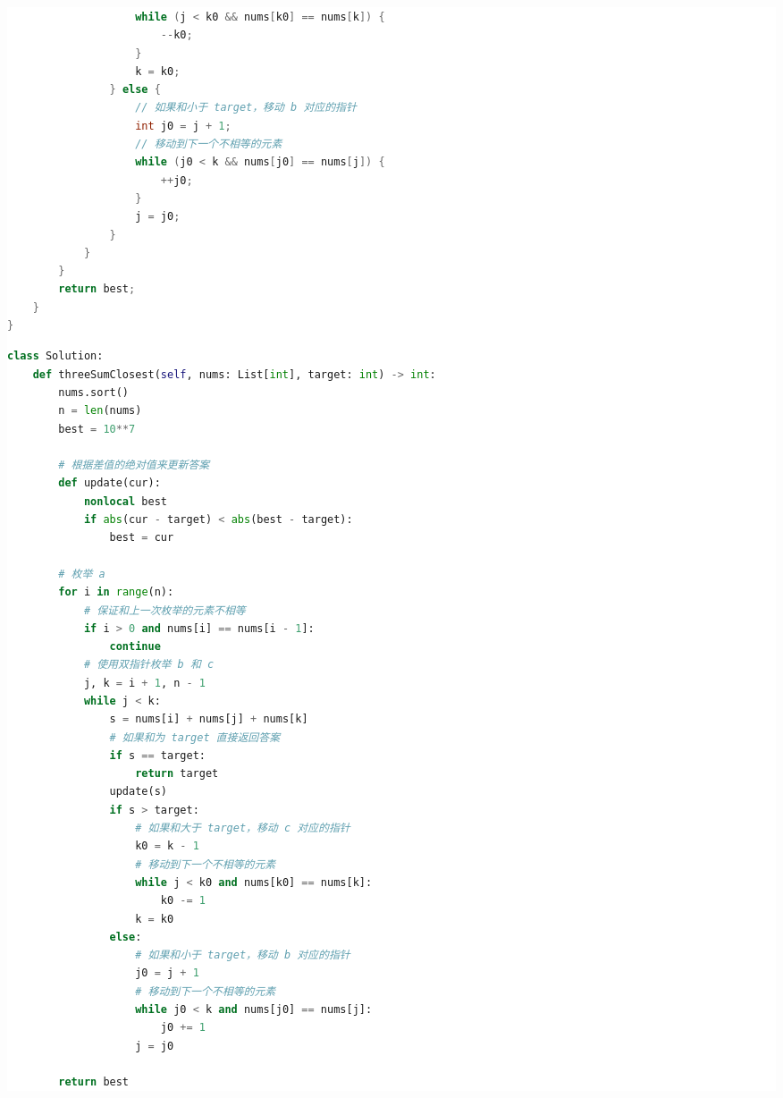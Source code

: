```Java
                    while (j < k0 && nums[k0] == nums[k]) {
                        --k0;
                    }
                    k = k0;
                } else {
                    // 如果和小于 target，移动 b 对应的指针
                    int j0 = j + 1;
                    // 移动到下一个不相等的元素
                    while (j0 < k && nums[j0] == nums[j]) {
                        ++j0;
                    }
                    j = j0;
                }
            }
        }
        return best;
    }
}

```

```Python
class Solution:
    def threeSumClosest(self, nums: List[int], target: int) -> int:
        nums.sort()
        n = len(nums)
        best = 10**7
        
        # 根据差值的绝对值来更新答案
        def update(cur):
            nonlocal best
            if abs(cur - target) < abs(best - target):
                best = cur
        
        # 枚举 a
        for i in range(n):
            # 保证和上一次枚举的元素不相等
            if i > 0 and nums[i] == nums[i - 1]:
                continue
            # 使用双指针枚举 b 和 c
            j, k = i + 1, n - 1
            while j < k:
                s = nums[i] + nums[j] + nums[k]
                # 如果和为 target 直接返回答案
                if s == target:
                    return target
                update(s)
                if s > target:
                    # 如果和大于 target，移动 c 对应的指针
                    k0 = k - 1
                    # 移动到下一个不相等的元素
                    while j < k0 and nums[k0] == nums[k]:
                        k0 -= 1
                    k = k0
                else:
                    # 如果和小于 target，移动 b 对应的指针
                    j0 = j + 1
                    # 移动到下一个不相等的元素
                    while j0 < k and nums[j0] == nums[j]:
                        j0 += 1
                    j = j0

        return best

```